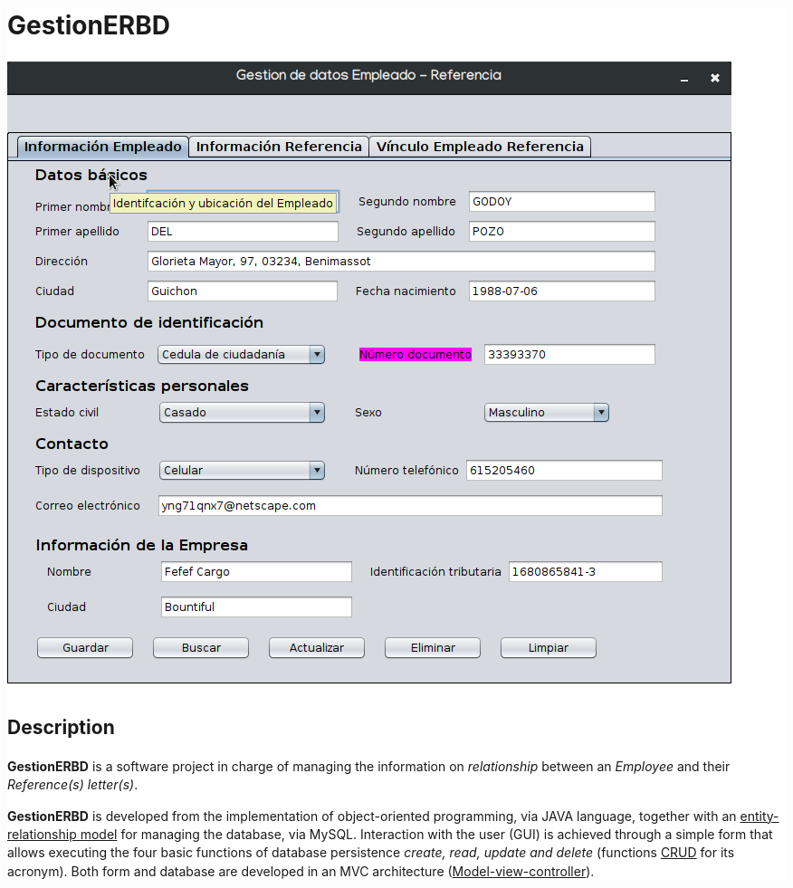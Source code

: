 # GestionERBD

<img src="https://raw.githubusercontent.com/mikemolina/GestionERBD/master/misc/GestionERBD-tabEmp.png" height=66%>

## Description
**GestionERBD** is a software project in charge of managing the information
on _relationship_ between an _Employee_ and their _Reference(s) letter(s)_.

**GestionERBD** is developed from the implementation of object-oriented
programming, via JAVA language, together with an [entity-relationship
model](https://en.wikipedia.org/wiki/Entity%E2%80%93relationship_model) for
managing the database, via MySQL. Interaction with the user (GUI) is
achieved through a simple form that allows executing the four basic
functions of database persistence _create, read, update and delete_
(functions
[CRUD](https://en.wikipedia.org/wiki/Create,_read,_update_and_delete) for
its acronym). Both form and database are developed in an MVC architecture
([Model-view-controller](https://en.wikipedia.org/wiki/Model%E2%80%93view%E2%80%93controller)).
